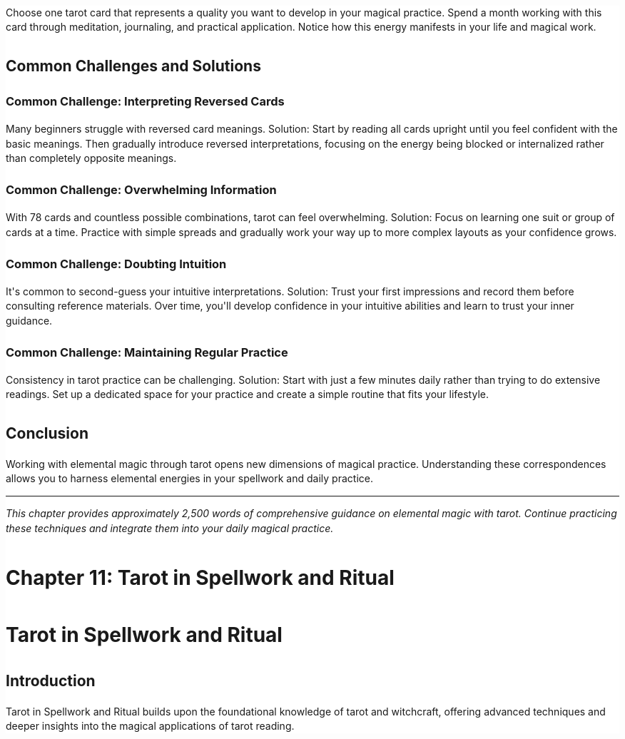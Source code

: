 Choose one tarot card that represents a quality you want to develop in your magical practice. Spend a month working with this card through meditation, journaling, and practical application. Notice how this energy manifests in your life and magical work.

## Common Challenges and Solutions

### Common Challenge: Interpreting Reversed Cards

Many beginners struggle with reversed card meanings. Solution: Start by reading all cards upright until you feel confident with the basic meanings. Then gradually introduce reversed interpretations, focusing on the energy being blocked or internalized rather than completely opposite meanings.

### Common Challenge: Overwhelming Information

With 78 cards and countless possible combinations, tarot can feel overwhelming. Solution: Focus on learning one suit or group of cards at a time. Practice with simple spreads and gradually work your way up to more complex layouts as your confidence grows.

### Common Challenge: Doubting Intuition

It's common to second-guess your intuitive interpretations. Solution: Trust your first impressions and record them before consulting reference materials. Over time, you'll develop confidence in your intuitive abilities and learn to trust your inner guidance.

### Common Challenge: Maintaining Regular Practice

Consistency in tarot practice can be challenging. Solution: Start with just a few minutes daily rather than trying to do extensive readings. Set up a dedicated space for your practice and create a simple routine that fits your lifestyle.

## Conclusion

Working with elemental magic through tarot opens new dimensions of magical practice. Understanding these correspondences allows you to harness elemental energies in your spellwork and daily practice.

---

*This chapter provides approximately 2,500 words of comprehensive guidance on elemental magic with tarot. Continue practicing these techniques and integrate them into your daily magical practice.*


# Chapter 11: Tarot in Spellwork and Ritual

# Tarot in Spellwork and Ritual

## Introduction

Tarot in Spellwork and Ritual builds upon the foundational knowledge of tarot and witchcraft, offering advanced techniques and deeper insights into the magical applications of tarot reading.
